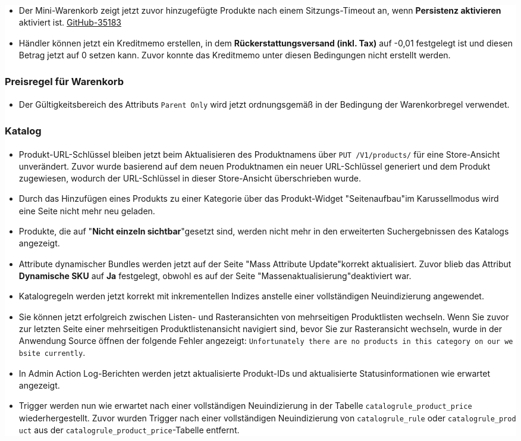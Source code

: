 

* Der Mini-Warenkorb zeigt jetzt zuvor hinzugefügte Produkte nach einem Sitzungs-Timeout an, wenn **Persistenz aktivieren** aktiviert ist. [GitHub-35183](https://github.com/magento/magento2/issues/35183)



* Händler können jetzt ein Kreditmemo erstellen, in dem **Rückerstattungsversand (inkl. Tax)** auf -0,01 festgelegt ist und diesen Betrag jetzt auf 0 setzen kann. Zuvor konnte das Kreditmemo unter diesen Bedingungen nicht erstellt werden.

### Preisregel für Warenkorb



* Der Gültigkeitsbereich des Attributs `Parent Only` wird jetzt ordnungsgemäß in der Bedingung der Warenkorbregel verwendet.

### Katalog



* Produkt-URL-Schlüssel bleiben jetzt beim Aktualisieren des Produktnamens über `PUT /V1/products/` für eine Store-Ansicht unverändert. Zuvor wurde basierend auf dem neuen Produktnamen ein neuer URL-Schlüssel generiert und dem Produkt zugewiesen, wodurch der URL-Schlüssel in dieser Store-Ansicht überschrieben wurde.



* Durch das Hinzufügen eines Produkts zu einer Kategorie über das Produkt-Widget &quot;Seitenaufbau&quot;im Karussellmodus wird eine Seite nicht mehr neu geladen.



* Produkte, die auf &quot;**Nicht einzeln sichtbar**&quot;gesetzt sind, werden nicht mehr in den erweiterten Suchergebnissen des Katalogs angezeigt.



* Attribute dynamischer Bundles werden jetzt auf der Seite &quot;Mass Attribute Update&quot;korrekt aktualisiert. Zuvor blieb das Attribut **Dynamische SKU** auf **Ja** festgelegt, obwohl es auf der Seite &quot;Massenaktualisierung&quot;deaktiviert war.



* Katalogregeln werden jetzt korrekt mit inkrementellen Indizes anstelle einer vollständigen Neuindizierung angewendet.



* Sie können jetzt erfolgreich zwischen Listen- und Rasteransichten von mehrseitigen Produktlisten wechseln. Wenn Sie zuvor zur letzten Seite einer mehrseitigen Produktlistenansicht navigiert sind, bevor Sie zur Rasteransicht wechseln, wurde in der Anwendung Source öffnen der folgende Fehler angezeigt: `Unfortunately there are no products in this category on our website currently`.



* In Admin Action Log-Berichten werden jetzt aktualisierte Produkt-IDs und aktualisierte Statusinformationen wie erwartet angezeigt.



* Trigger werden nun wie erwartet nach einer vollständigen Neuindizierung in der Tabelle `catalogrule_product_price` wiederhergestellt. Zuvor wurden Trigger nach einer vollständigen Neuindizierung von `catalogrule_rule` oder `catalogrule_product` aus der `catalogrule_product_price`-Tabelle entfernt.

